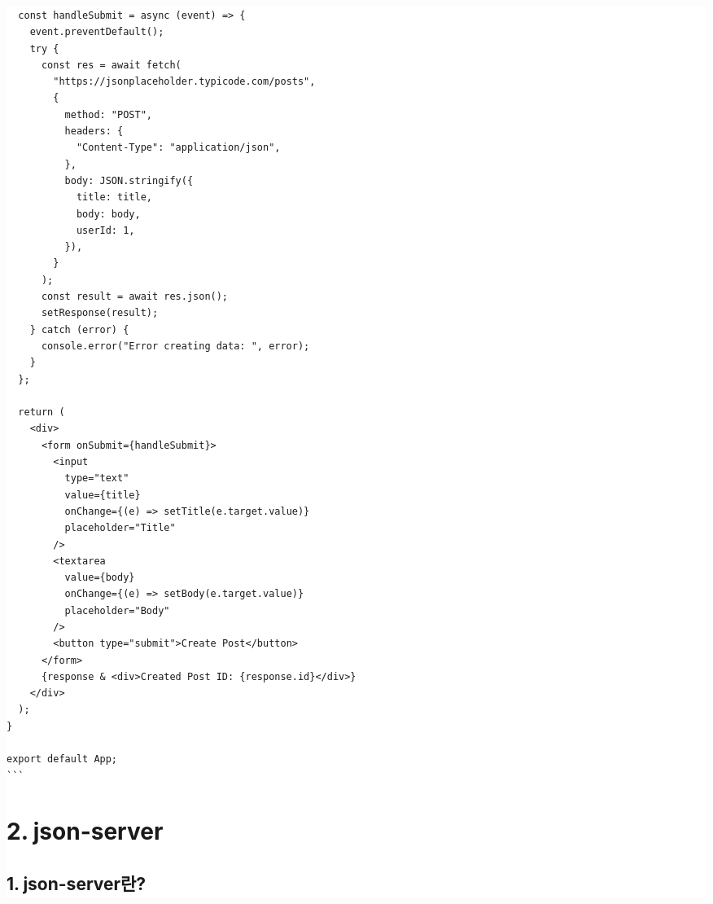       const handleSubmit = async (event) => {
        event.preventDefault();
        try {
          const res = await fetch(
            "https://jsonplaceholder.typicode.com/posts",
            {
              method: "POST",
              headers: {
                "Content-Type": "application/json",
              },
              body: JSON.stringify({
                title: title,
                body: body,
                userId: 1,
              }),
            }
          );
          const result = await res.json();
          setResponse(result);
        } catch (error) {
          console.error("Error creating data: ", error);
        }
      };

      return (
        <div>
          <form onSubmit={handleSubmit}>
            <input
              type="text"
              value={title}
              onChange={(e) => setTitle(e.target.value)}
              placeholder="Title"
            />
            <textarea
              value={body}
              onChange={(e) => setBody(e.target.value)}
              placeholder="Body"
            />
            <button type="submit">Create Post</button>
          </form>
          {response & <div>Created Post ID: {response.id}</div>}
        </div>
      );
    }

    export default App;
    ```

# 2. json-server

## 1. json-server란?

